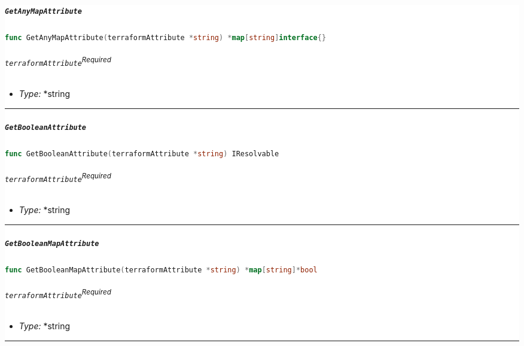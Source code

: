 ##### `GetAnyMapAttribute` <a name="GetAnyMapAttribute" id="@cdktf/provider-mongodbatlas.dataMongodbatlasCloudBackupSnapshotExportJobs.DataMongodbatlasCloudBackupSnapshotExportJobsResultsComponentsOutputReference.getAnyMapAttribute"></a>

```go
func GetAnyMapAttribute(terraformAttribute *string) *map[string]interface{}
```

###### `terraformAttribute`<sup>Required</sup> <a name="terraformAttribute" id="@cdktf/provider-mongodbatlas.dataMongodbatlasCloudBackupSnapshotExportJobs.DataMongodbatlasCloudBackupSnapshotExportJobsResultsComponentsOutputReference.getAnyMapAttribute.parameter.terraformAttribute"></a>

- *Type:* *string

---

##### `GetBooleanAttribute` <a name="GetBooleanAttribute" id="@cdktf/provider-mongodbatlas.dataMongodbatlasCloudBackupSnapshotExportJobs.DataMongodbatlasCloudBackupSnapshotExportJobsResultsComponentsOutputReference.getBooleanAttribute"></a>

```go
func GetBooleanAttribute(terraformAttribute *string) IResolvable
```

###### `terraformAttribute`<sup>Required</sup> <a name="terraformAttribute" id="@cdktf/provider-mongodbatlas.dataMongodbatlasCloudBackupSnapshotExportJobs.DataMongodbatlasCloudBackupSnapshotExportJobsResultsComponentsOutputReference.getBooleanAttribute.parameter.terraformAttribute"></a>

- *Type:* *string

---

##### `GetBooleanMapAttribute` <a name="GetBooleanMapAttribute" id="@cdktf/provider-mongodbatlas.dataMongodbatlasCloudBackupSnapshotExportJobs.DataMongodbatlasCloudBackupSnapshotExportJobsResultsComponentsOutputReference.getBooleanMapAttribute"></a>

```go
func GetBooleanMapAttribute(terraformAttribute *string) *map[string]*bool
```

###### `terraformAttribute`<sup>Required</sup> <a name="terraformAttribute" id="@cdktf/provider-mongodbatlas.dataMongodbatlasCloudBackupSnapshotExportJobs.DataMongodbatlasCloudBackupSnapshotExportJobsResultsComponentsOutputReference.getBooleanMapAttribute.parameter.terraformAttribute"></a>

- *Type:* *string

---